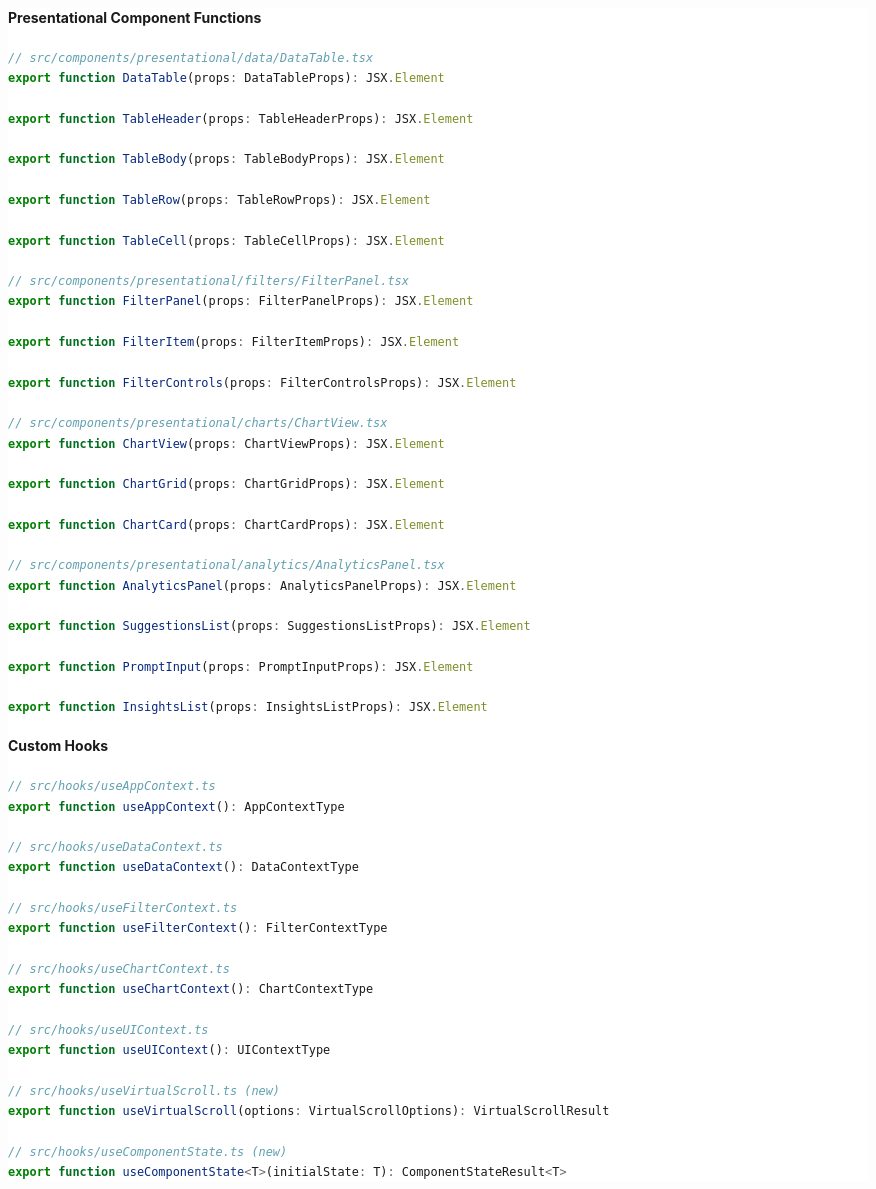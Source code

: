 ```typescript
```

#### Presentational Component Functions

```typescript
// src/components/presentational/data/DataTable.tsx
export function DataTable(props: DataTableProps): JSX.Element

export function TableHeader(props: TableHeaderProps): JSX.Element

export function TableBody(props: TableBodyProps): JSX.Element

export function TableRow(props: TableRowProps): JSX.Element

export function TableCell(props: TableCellProps): JSX.Element

// src/components/presentational/filters/FilterPanel.tsx
export function FilterPanel(props: FilterPanelProps): JSX.Element

export function FilterItem(props: FilterItemProps): JSX.Element

export function FilterControls(props: FilterControlsProps): JSX.Element

// src/components/presentational/charts/ChartView.tsx
export function ChartView(props: ChartViewProps): JSX.Element

export function ChartGrid(props: ChartGridProps): JSX.Element

export function ChartCard(props: ChartCardProps): JSX.Element

// src/components/presentational/analytics/AnalyticsPanel.tsx
export function AnalyticsPanel(props: AnalyticsPanelProps): JSX.Element

export function SuggestionsList(props: SuggestionsListProps): JSX.Element

export function PromptInput(props: PromptInputProps): JSX.Element

export function InsightsList(props: InsightsListProps): JSX.Element
```

#### Custom Hooks

```typescript
// src/hooks/useAppContext.ts
export function useAppContext(): AppContextType

// src/hooks/useDataContext.ts
export function useDataContext(): DataContextType

// src/hooks/useFilterContext.ts
export function useFilterContext(): FilterContextType

// src/hooks/useChartContext.ts
export function useChartContext(): ChartContextType

// src/hooks/useUIContext.ts
export function useUIContext(): UIContextType

// src/hooks/useVirtualScroll.ts (new)
export function useVirtualScroll(options: VirtualScrollOptions): VirtualScrollResult

// src/hooks/useComponentState.ts (new)
export function useComponentState<T>(initialState: T): ComponentStateResult<T>
```

